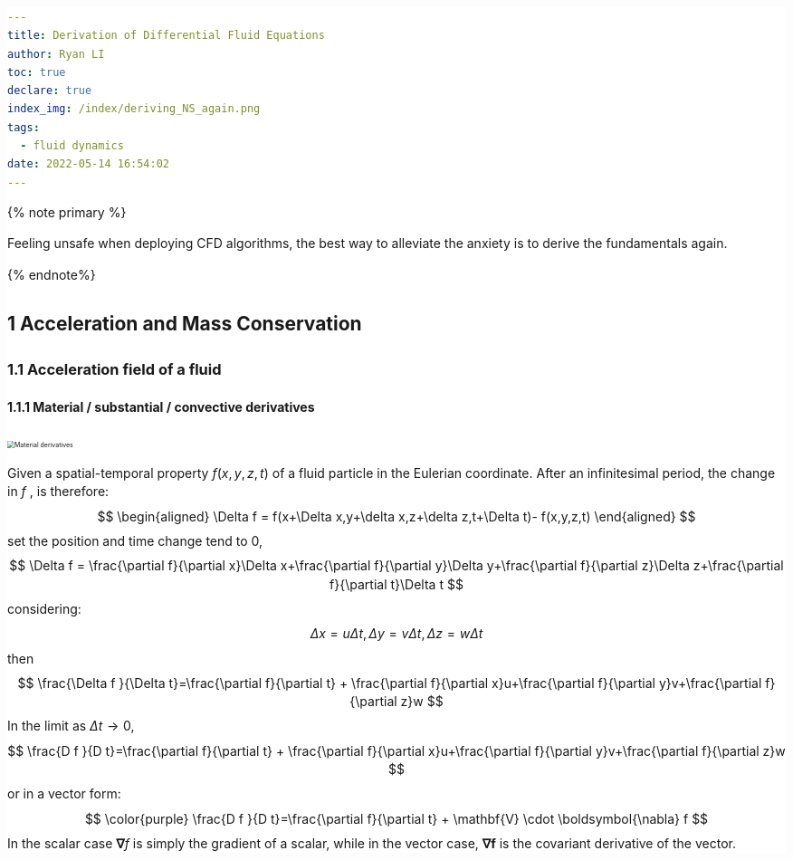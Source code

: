 ```yaml
---
title: Derivation of Differential Fluid Equations
author: Ryan LI
toc: true
declare: true
index_img: /index/deriving_NS_again.png
tags:
  - fluid dynamics
date: 2022-05-14 16:54:02
---
```


{% note primary %}

Feeling unsafe when deploying CFD algorithms, the best way to alleviate the anxiety is to derive the fundamentals again.

{% endnote%}



## 1 Acceleration and Mass Conservation

### 1.1 Acceleration field of a fluid

#### 1.1.1 Material / substantial / convective derivatives

<img src="Material derivatives.png" alt="Material derivatives" style="zoom:50%;" />

Given a spatial-temporal property $f(x,y,z,t)$ of a fluid particle in the Eulerian coordinate. After an infinitesimal period, the change in $f$ , is therefore:
$$
\begin{aligned}
\Delta f = f(x+\Delta x,y+\delta x,z+\delta z,t+\Delta t)- f(x,y,z,t) 
\end{aligned}
$$
set the position and time change tend to 0, 
$$
\Delta f = \frac{\partial f}{\partial x}\Delta x+\frac{\partial f}{\partial y}\Delta y+\frac{\partial f}{\partial z}\Delta z+\frac{\partial f}{\partial t}\Delta t
$$
considering:
$$
\Delta x = u \Delta t, \Delta y = v \Delta t, \Delta z = w \Delta t
$$
then 
$$
\frac{\Delta f }{\Delta t}=\frac{\partial f}{\partial t} + \frac{\partial f}{\partial x}u+\frac{\partial f}{\partial y}v+\frac{\partial f}{\partial z}w
$$
In the limit as $\Delta t \rightarrow 0$, 
$$
\frac{D f }{D t}=\frac{\partial f}{\partial t} + \frac{\partial f}{\partial x}u+\frac{\partial f}{\partial y}v+\frac{\partial f}{\partial z}w
$$
or in a vector form:
$$
\color{purple}
\frac{D f }{D t}=\frac{\partial f}{\partial t} + \mathbf{V} \cdot \boldsymbol{\nabla} f
$$
In the scalar case $\boldsymbol{\nabla} f$ is simply the gradient of a scalar, while in the vector case,  $\boldsymbol{\nabla} \mathbf{f}$ is the covariant derivative of the vector.
